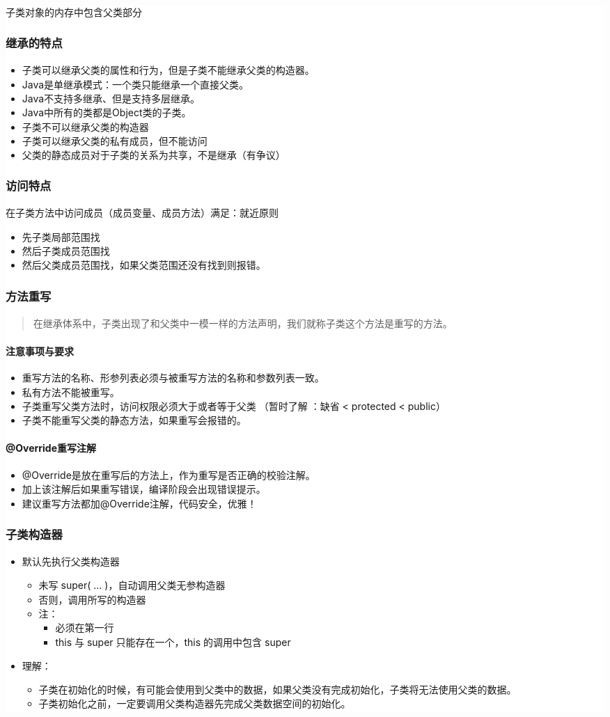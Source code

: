 子类对象的内存中包含父类部分



### 继承的特点

* 子类可以继承父类的属性和行为，但是子类不能继承父类的构造器。
* Java是单继承模式：一个类只能继承一个直接父类。
* Java不支持多继承、但是支持多层继承。
* Java中所有的类都是Object类的子类。
* 子类不可以继承父类的构造器
* 子类可以继承父类的私有成员，但不能访问
* 父类的静态成员对于子类的关系为共享，不是继承（有争议）



### 访问特点

在子类方法中访问成员（成员变量、成员方法）满足：就近原则

* 先子类局部范围找
* 然后子类成员范围找
* 然后父类成员范围找，如果父类范围还没有找到则报错。



### 方法重写

>  在继承体系中，子类出现了和父类中一模一样的方法声明，我们就称子类这个方法是重写的方法。



#### 注意事项与要求

* 重写方法的名称、形参列表必须与被重写方法的名称和参数列表一致。
* 私有方法不能被重写。
* 子类重写父类方法时，访问权限必须大于或者等于父类 （暂时了解 ：缺省 < protected < public）
* 子类不能重写父类的静态方法，如果重写会报错的。



#### @Override重写注解

* @Override是放在重写后的方法上，作为重写是否正确的校验注解。
* 加上该注解后如果重写错误，编译阶段会出现错误提示。
* 建议重写方法都加@Override注解，代码安全，优雅！



### 子类构造器

* 默认先执行父类构造器
  * 未写 super( ... )，自动调用父类无参构造器
  * 否则，调用所写的构造器
  * 注：
    * 必须在第一行
    * this 与 super 只能存在一个，this 的调用中包含 super

* 理解：
  * 子类在初始化的时候，有可能会使用到父类中的数据，如果父类没有完成初始化，子类将无法使用父类的数据。
  * 子类初始化之前，一定要调用父类构造器先完成父类数据空间的初始化。

